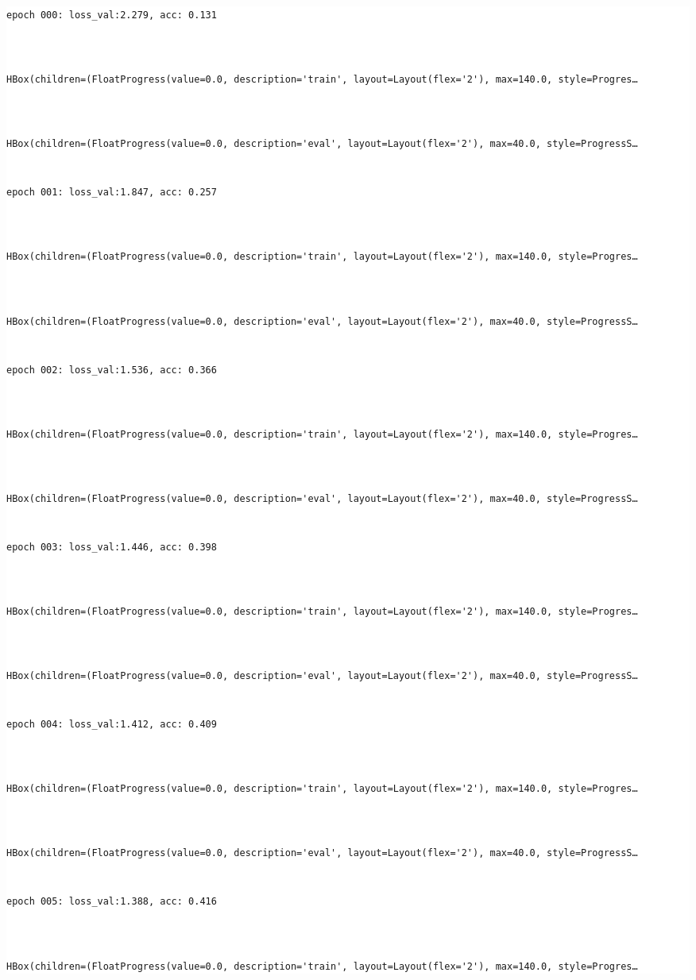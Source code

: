 
    epoch 000: loss_val:2.279, acc: 0.131



    HBox(children=(FloatProgress(value=0.0, description='train', layout=Layout(flex='2'), max=140.0, style=Progres…



    HBox(children=(FloatProgress(value=0.0, description='eval', layout=Layout(flex='2'), max=40.0, style=ProgressS…


    epoch 001: loss_val:1.847, acc: 0.257



    HBox(children=(FloatProgress(value=0.0, description='train', layout=Layout(flex='2'), max=140.0, style=Progres…



    HBox(children=(FloatProgress(value=0.0, description='eval', layout=Layout(flex='2'), max=40.0, style=ProgressS…


    epoch 002: loss_val:1.536, acc: 0.366



    HBox(children=(FloatProgress(value=0.0, description='train', layout=Layout(flex='2'), max=140.0, style=Progres…



    HBox(children=(FloatProgress(value=0.0, description='eval', layout=Layout(flex='2'), max=40.0, style=ProgressS…


    epoch 003: loss_val:1.446, acc: 0.398



    HBox(children=(FloatProgress(value=0.0, description='train', layout=Layout(flex='2'), max=140.0, style=Progres…



    HBox(children=(FloatProgress(value=0.0, description='eval', layout=Layout(flex='2'), max=40.0, style=ProgressS…


    epoch 004: loss_val:1.412, acc: 0.409



    HBox(children=(FloatProgress(value=0.0, description='train', layout=Layout(flex='2'), max=140.0, style=Progres…



    HBox(children=(FloatProgress(value=0.0, description='eval', layout=Layout(flex='2'), max=40.0, style=ProgressS…


    epoch 005: loss_val:1.388, acc: 0.416



    HBox(children=(FloatProgress(value=0.0, description='train', layout=Layout(flex='2'), max=140.0, style=Progres…
